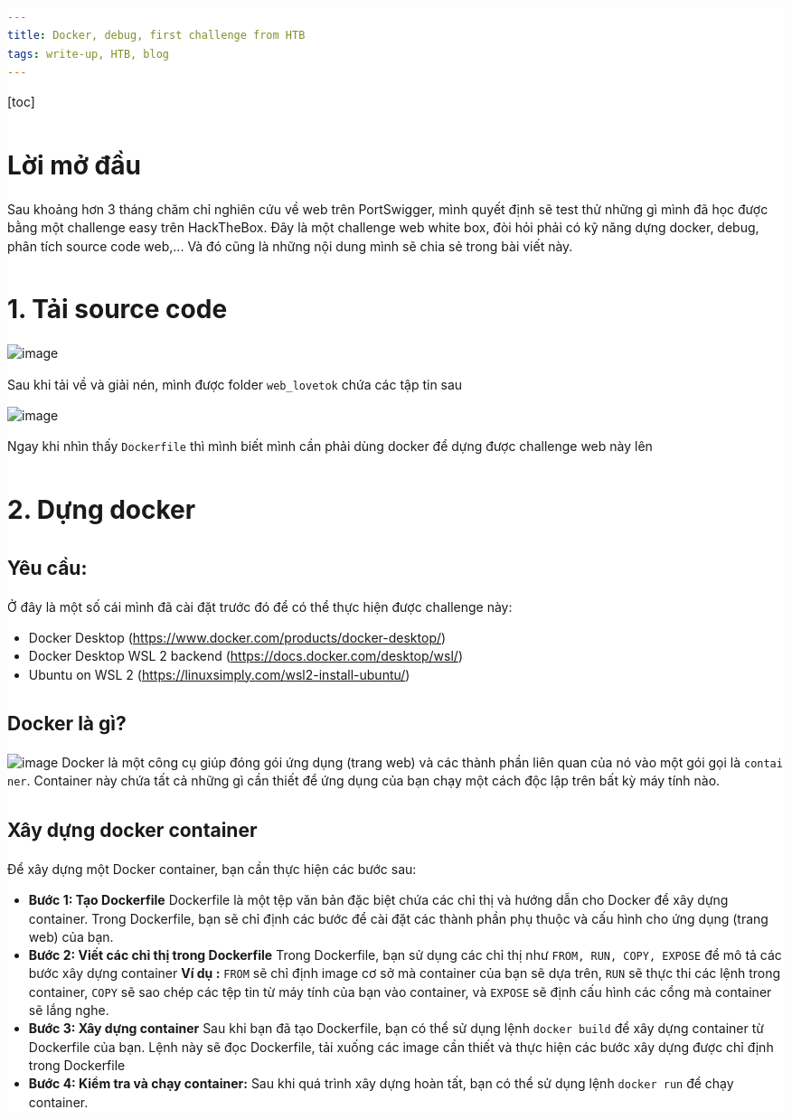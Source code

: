 ```yaml
---
title: Docker, debug, first challenge from HTB
tags: write-up, HTB, blog
---
```



[toc]
# Lời mở đầu
Sau khoảng hơn 3 tháng chăm chỉ nghiên cứu về web trên PortSwigger, mình quyết định sẽ test thử những gì mình đã học được bằng một challenge easy trên HackTheBox. Đây là một challenge web white box, đòi hỏi phải có kỹ năng dựng docker, debug, phân tích source code web,... Và đó cũng là những nội dung mình sẽ chia sẻ trong bài viết này.
# 1. Tải source code
![image](https://hackmd.io/_uploads/SyTeYmoEp.png)

Sau khi tải về và giải nén, mình được folder `web_lovetok` chứa các tập tin sau

![image](https://hackmd.io/_uploads/ByfBcXoE6.png)

Ngay khi nhìn thấy `Dockerfile` thì mình biết mình cần phải dùng docker để dựng được challenge web này lên
# 2. Dựng docker
## Yêu cầu:
Ở đây là một số cái mình đã cài đặt trước đó để có thể thực hiện được challenge này:
- Docker Desktop (https://www.docker.com/products/docker-desktop/)
- Docker Desktop WSL 2 backend (https://docs.docker.com/desktop/wsl/)
- Ubuntu on WSL 2 (https://linuxsimply.com/wsl2-install-ubuntu/)
## Docker là gì?
![image](https://hackmd.io/_uploads/BJA4u7j4a.png)
Docker là một công cụ giúp đóng gói ứng dụng (trang web) và các thành phần liên quan của nó vào một gói gọi là `container`. Container này chứa tất cả những gì cần thiết để ứng dụng của bạn chạy một cách độc lập trên bất kỳ máy tính nào.

## Xây dựng docker container
Để xây dựng một Docker container, bạn cần thực hiện các bước sau:
- **Bước 1: Tạo Dockerfile** 
Dockerfile là một tệp văn bản đặc biệt chứa các chỉ thị và hướng dẫn cho Docker để xây dựng container. Trong Dockerfile, bạn sẽ chỉ định các bước để cài đặt các thành phần phụ thuộc và cấu hình cho ứng dụng (trang web) của bạn.
- **Bước 2: Viết các chỉ thị trong Dockerfile** 
Trong Dockerfile, bạn sử dụng các chỉ thị như `FROM, RUN, COPY, EXPOSE` để mô tả các bước xây dựng container
**Ví dụ :** `FROM` sẽ chỉ định image cơ sở mà container của bạn sẽ dựa trên, `RUN` sẽ thực thi các lệnh trong container, `COPY` sẽ sao chép các tệp tin từ máy tính của bạn vào container, và `EXPOSE` sẽ định cấu hình các cổng mà container sẽ lắng nghe.
- **Bước 3: Xây dựng container** 
Sau khi bạn đã tạo Dockerfile, bạn có thể sử dụng lệnh `docker build` để xây dựng container từ Dockerfile của bạn. Lệnh này sẽ đọc Dockerfile, tải xuống các image cần thiết và thực hiện các bước xây dựng được chỉ định trong Dockerfile
- **Bước 4: Kiểm tra và chạy container:** 
Sau khi quá trình xây dựng hoàn tất, bạn có thể sử dụng lệnh `docker run` để chạy container. 
